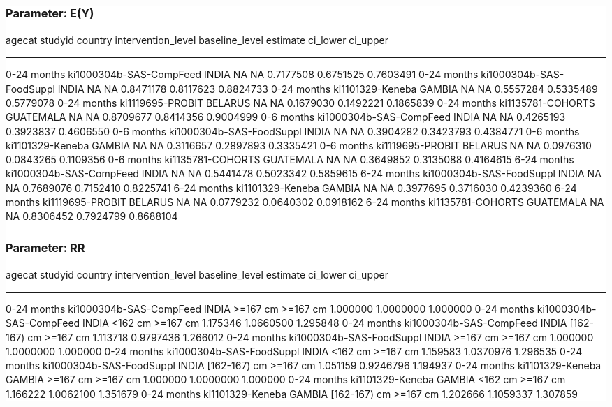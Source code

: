 
### Parameter: E(Y)


agecat        studyid                    country     intervention_level   baseline_level     estimate    ci_lower    ci_upper
------------  -------------------------  ----------  -------------------  ---------------  ----------  ----------  ----------
0-24 months   ki1000304b-SAS-CompFeed    INDIA       NA                   NA                0.7177508   0.6751525   0.7603491
0-24 months   ki1000304b-SAS-FoodSuppl   INDIA       NA                   NA                0.8471178   0.8117623   0.8824733
0-24 months   ki1101329-Keneba           GAMBIA      NA                   NA                0.5557284   0.5335489   0.5779078
0-24 months   ki1119695-PROBIT           BELARUS     NA                   NA                0.1679030   0.1492221   0.1865839
0-24 months   ki1135781-COHORTS          GUATEMALA   NA                   NA                0.8709677   0.8414356   0.9004999
0-6 months    ki1000304b-SAS-CompFeed    INDIA       NA                   NA                0.4265193   0.3923837   0.4606550
0-6 months    ki1000304b-SAS-FoodSuppl   INDIA       NA                   NA                0.3904282   0.3423793   0.4384771
0-6 months    ki1101329-Keneba           GAMBIA      NA                   NA                0.3116657   0.2897893   0.3335421
0-6 months    ki1119695-PROBIT           BELARUS     NA                   NA                0.0976310   0.0843265   0.1109356
0-6 months    ki1135781-COHORTS          GUATEMALA   NA                   NA                0.3649852   0.3135088   0.4164615
6-24 months   ki1000304b-SAS-CompFeed    INDIA       NA                   NA                0.5441478   0.5023342   0.5859615
6-24 months   ki1000304b-SAS-FoodSuppl   INDIA       NA                   NA                0.7689076   0.7152410   0.8225741
6-24 months   ki1101329-Keneba           GAMBIA      NA                   NA                0.3977695   0.3716030   0.4239360
6-24 months   ki1119695-PROBIT           BELARUS     NA                   NA                0.0779232   0.0640302   0.0918162
6-24 months   ki1135781-COHORTS          GUATEMALA   NA                   NA                0.8306452   0.7924799   0.8688104


### Parameter: RR


agecat        studyid                    country     intervention_level   baseline_level    estimate    ci_lower   ci_upper
------------  -------------------------  ----------  -------------------  ---------------  ---------  ----------  ---------
0-24 months   ki1000304b-SAS-CompFeed    INDIA       >=167 cm             >=167 cm          1.000000   1.0000000   1.000000
0-24 months   ki1000304b-SAS-CompFeed    INDIA       <162 cm              >=167 cm          1.175346   1.0660500   1.295848
0-24 months   ki1000304b-SAS-CompFeed    INDIA       [162-167) cm         >=167 cm          1.113718   0.9797436   1.266012
0-24 months   ki1000304b-SAS-FoodSuppl   INDIA       >=167 cm             >=167 cm          1.000000   1.0000000   1.000000
0-24 months   ki1000304b-SAS-FoodSuppl   INDIA       <162 cm              >=167 cm          1.159583   1.0370976   1.296535
0-24 months   ki1000304b-SAS-FoodSuppl   INDIA       [162-167) cm         >=167 cm          1.051159   0.9246796   1.194937
0-24 months   ki1101329-Keneba           GAMBIA      >=167 cm             >=167 cm          1.000000   1.0000000   1.000000
0-24 months   ki1101329-Keneba           GAMBIA      <162 cm              >=167 cm          1.166222   1.0062100   1.351679
0-24 months   ki1101329-Keneba           GAMBIA      [162-167) cm         >=167 cm          1.202666   1.1059337   1.307859